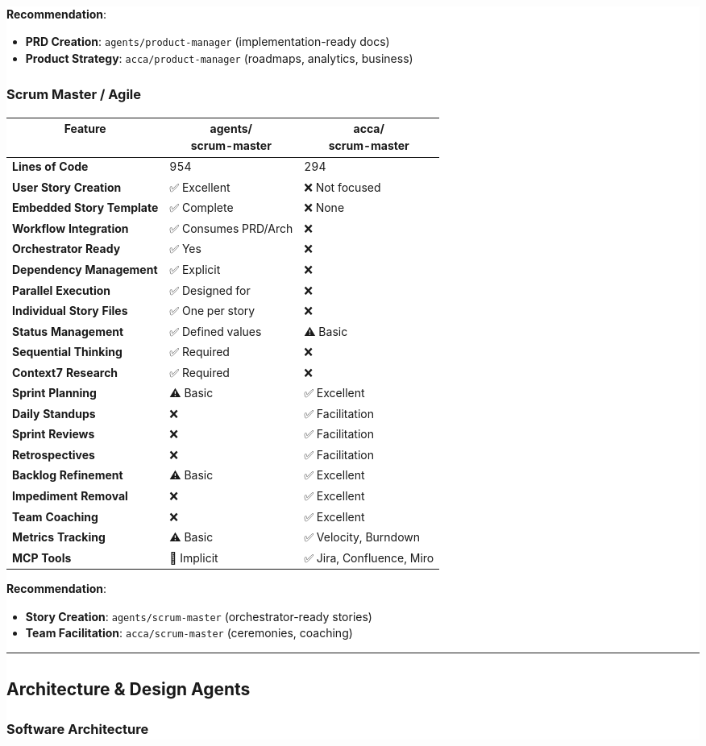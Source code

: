 **Recommendation**:
- **PRD Creation**: `agents/product-manager` (implementation-ready docs)
- **Product Strategy**: `acca/product-manager` (roadmaps, analytics, business)

### Scrum Master / Agile

| Feature | agents/<br>scrum-master | acca/<br>scrum-master |
|---------|------------------------|----------------------|
| **Lines of Code** | 954 | 294 |
| **User Story Creation** | ✅ Excellent | ❌ Not focused |
| **Embedded Story Template** | ✅ Complete | ❌ None |
| **Workflow Integration** | ✅ Consumes PRD/Arch | ❌ |
| **Orchestrator Ready** | ✅ Yes | ❌ |
| **Dependency Management** | ✅ Explicit | ❌ |
| **Parallel Execution** | ✅ Designed for | ❌ |
| **Individual Story Files** | ✅ One per story | ❌ |
| **Status Management** | ✅ Defined values | ⚠️ Basic |
| **Sequential Thinking** | ✅ Required | ❌ |
| **Context7 Research** | ✅ Required | ❌ |
| **Sprint Planning** | ⚠️ Basic | ✅ Excellent |
| **Daily Standups** | ❌ | ✅ Facilitation |
| **Sprint Reviews** | ❌ | ✅ Facilitation |
| **Retrospectives** | ❌ | ✅ Facilitation |
| **Backlog Refinement** | ⚠️ Basic | ✅ Excellent |
| **Impediment Removal** | ❌ | ✅ Excellent |
| **Team Coaching** | ❌ | ✅ Excellent |
| **Metrics Tracking** | ⚠️ Basic | ✅ Velocity, Burndown |
| **MCP Tools** | 🔄 Implicit | ✅ Jira, Confluence, Miro |

**Recommendation**:
- **Story Creation**: `agents/scrum-master` (orchestrator-ready stories)
- **Team Facilitation**: `acca/scrum-master` (ceremonies, coaching)

---

## Architecture & Design Agents

### Software Architecture
